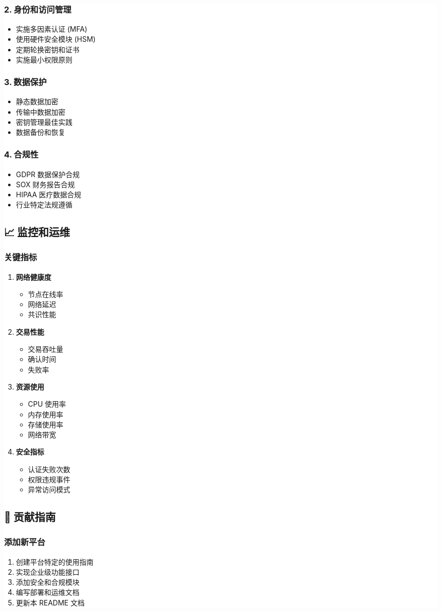 ### 2. 身份和访问管理

- 实施多因素认证 (MFA)
- 使用硬件安全模块 (HSM)
- 定期轮换密钥和证书
- 实施最小权限原则

### 3. 数据保护

- 静态数据加密
- 传输中数据加密
- 密钥管理最佳实践
- 数据备份和恢复

### 4. 合规性

- GDPR 数据保护合规
- SOX 财务报告合规
- HIPAA 医疗数据合规
- 行业特定法规遵循

## 📈 监控和运维

### 关键指标

1. **网络健康度**
   - 节点在线率
   - 网络延迟
   - 共识性能

2. **交易性能**
   - 交易吞吐量
   - 确认时间
   - 失败率

3. **资源使用**
   - CPU 使用率
   - 内存使用率
   - 存储使用率
   - 网络带宽

4. **安全指标**
   - 认证失败次数
   - 权限违规事件
   - 异常访问模式

## 🤝 贡献指南

### 添加新平台

1. 创建平台特定的使用指南
2. 实现企业级功能接口
3. 添加安全和合规模块
4. 编写部署和运维文档
5. 更新本 README 文档

